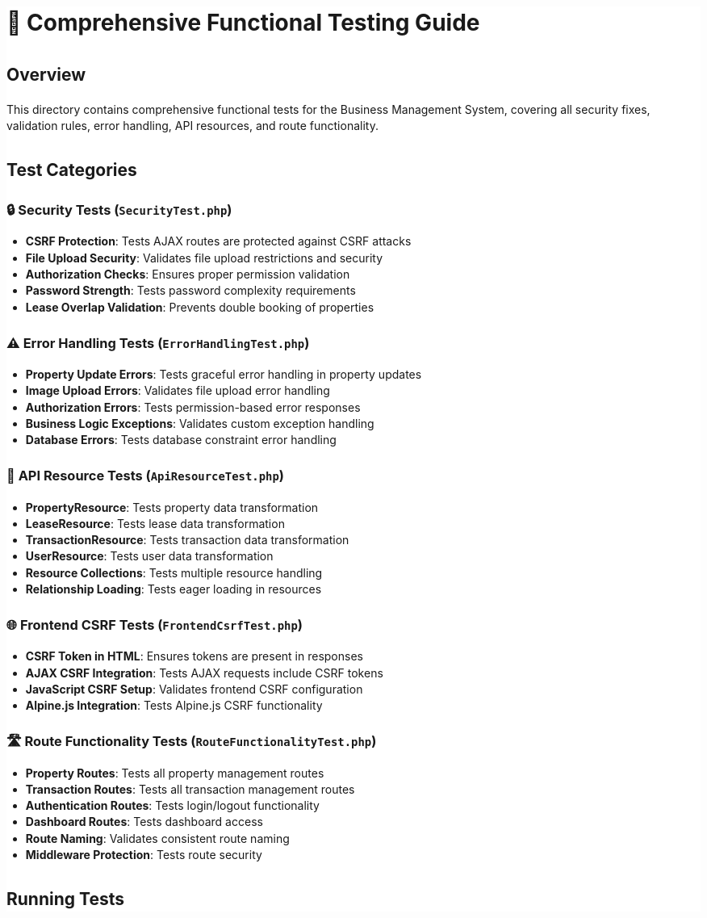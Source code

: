 # 🧪 **Comprehensive Functional Testing Guide**

## **Overview**
This directory contains comprehensive functional tests for the Business Management System, covering all security fixes, validation rules, error handling, API resources, and route functionality.

## **Test Categories**

### 🔒 **Security Tests** (`SecurityTest.php`)
- **CSRF Protection**: Tests AJAX routes are protected against CSRF attacks
- **File Upload Security**: Validates file upload restrictions and security
- **Authorization Checks**: Ensures proper permission validation
- **Password Strength**: Tests password complexity requirements
- **Lease Overlap Validation**: Prevents double booking of properties

### ⚠️ **Error Handling Tests** (`ErrorHandlingTest.php`)
- **Property Update Errors**: Tests graceful error handling in property updates
- **Image Upload Errors**: Validates file upload error handling
- **Authorization Errors**: Tests permission-based error responses
- **Business Logic Exceptions**: Validates custom exception handling
- **Database Errors**: Tests database constraint error handling

### 📡 **API Resource Tests** (`ApiResourceTest.php`)
- **PropertyResource**: Tests property data transformation
- **LeaseResource**: Tests lease data transformation
- **TransactionResource**: Tests transaction data transformation
- **UserResource**: Tests user data transformation
- **Resource Collections**: Tests multiple resource handling
- **Relationship Loading**: Tests eager loading in resources

### 🌐 **Frontend CSRF Tests** (`FrontendCsrfTest.php`)
- **CSRF Token in HTML**: Ensures tokens are present in responses
- **AJAX CSRF Integration**: Tests AJAX requests include CSRF tokens
- **JavaScript CSRF Setup**: Validates frontend CSRF configuration
- **Alpine.js Integration**: Tests Alpine.js CSRF functionality

### 🛣️ **Route Functionality Tests** (`RouteFunctionalityTest.php`)
- **Property Routes**: Tests all property management routes
- **Transaction Routes**: Tests all transaction management routes
- **Authentication Routes**: Tests login/logout functionality
- **Dashboard Routes**: Tests dashboard access
- **Route Naming**: Validates consistent route naming
- **Middleware Protection**: Tests route security

## **Running Tests**
